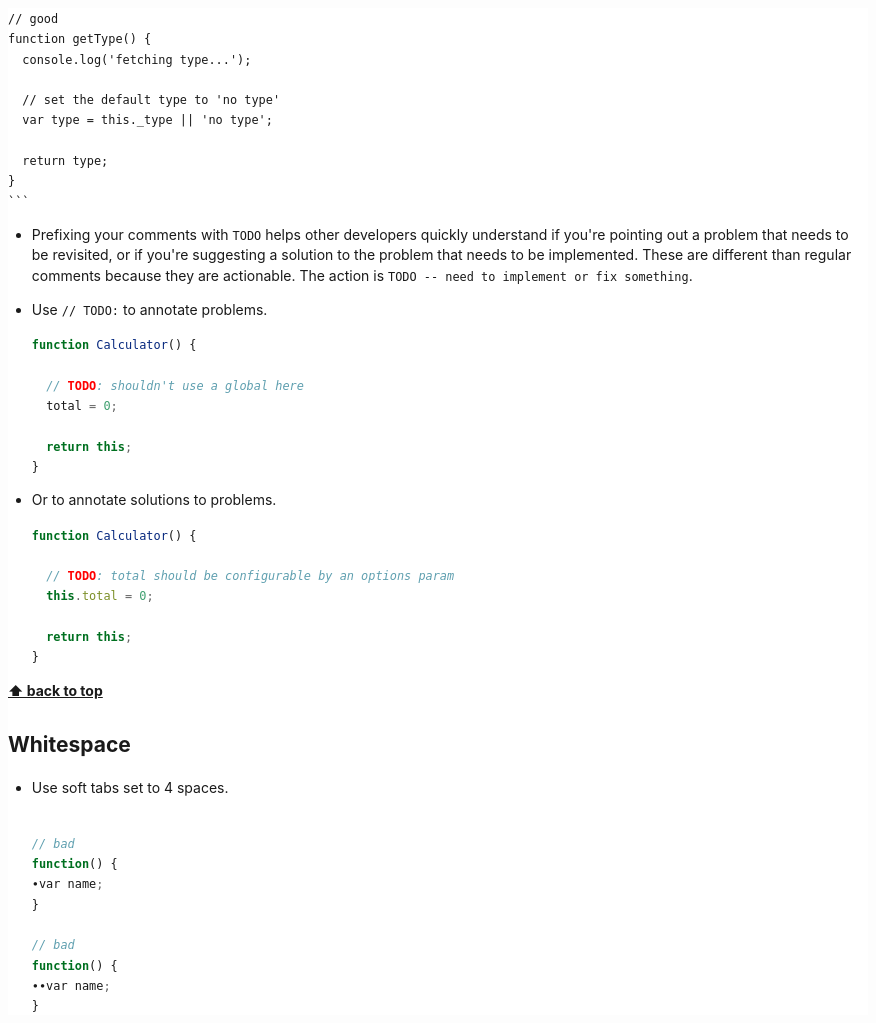     // good
    function getType() {
      console.log('fetching type...');

      // set the default type to 'no type'
      var type = this._type || 'no type';

      return type;
    }
    ```

  - Prefixing your comments with `TODO` helps other developers quickly understand if you're pointing out a problem that needs to be revisited, or if you're suggesting a solution to the problem that needs to be implemented. These are different than regular comments because they are actionable. The action is `TODO -- need to implement or fix something`.

  - Use `// TODO:` to annotate problems.

    ```javascript
    function Calculator() {

      // TODO: shouldn't use a global here
      total = 0;

      return this;
    }
    ```

  - Or to annotate solutions to problems.

    ```javascript
    function Calculator() {

      // TODO: total should be configurable by an options param
      this.total = 0;

      return this;
    }
    ```

**[⬆ back to top](#table-of-contents)**


## Whitespace

  - Use soft tabs set to 4 spaces.

    ```javascript
    
    // bad
    function() {
    ∙var name;
    }

    // bad
    function() {
    ∙∙var name;
    }
    
